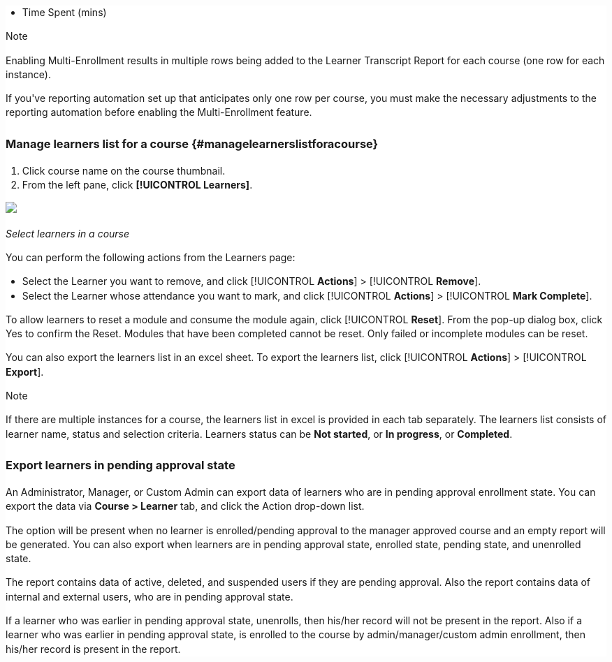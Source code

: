 * Time Spent (mins)

>[!NOTE]
>
>Enabling Multi-Enrollment results in multiple rows being added to the Learner Transcript Report for each course (one row for each instance).
>
>If you've reporting automation set up that anticipates only one row per course, you must make the necessary adjustments to the reporting automation before enabling the Multi-Enrollment feature.

### Manage learners list for a course {#managelearnerslistforacourse}

1. Click course name on the course thumbnail.
1. From the left pane, click **[!UICONTROL Learners]**.

![](assets/courses-learners.png)

*Select learners in a  course*

You can perform the following actions from the Learners page:

* Select the Learner you want to remove, and click [!UICONTROL **Actions**] > [!UICONTROL **Remove**].
* Select the Learner whose attendance you want to mark, and click [!UICONTROL **Actions**] > [!UICONTROL **Mark Complete**].

To allow learners to reset a module and consume the module again, click [!UICONTROL **Reset**]. From the pop-up dialog box, click Yes to confirm the Reset. Modules that have been completed cannot be reset. Only failed or incomplete modules can be reset.

You can also export the learners list in an excel sheet. To export the learners list, click [!UICONTROL **Actions**] > [!UICONTROL **Export**].

>[!NOTE]
>
>If there are multiple instances for a course, the learners list in excel is provided in each tab separately. The learners list consists of learner name, status and selection criteria. Learners status can be **Not started**, or **In progress**, or **Completed**. 

### Export learners in pending approval state

An Administrator, Manager, or Custom Admin can export data of learners who are in pending approval enrollment state. You can export the data via **Course > Learner** tab, and click the Action drop-down list.

The option will be present when no learner is enrolled/pending approval to the manager approved course and an empty report will be generated. You can also export when learners are in pending approval state, enrolled state, pending state, and unenrolled state.

The report contains data of active, deleted, and suspended users if they are pending approval. Also the report contains data of internal and external users, who are in pending approval state.

If a learner who was earlier in pending approval state, unenrolls, then his/her record will not be present in the report. Also if a learner who was earlier in pending approval state, is enrolled to the course by admin/manager/custom admin enrollment, then his/her record is present in the report.
